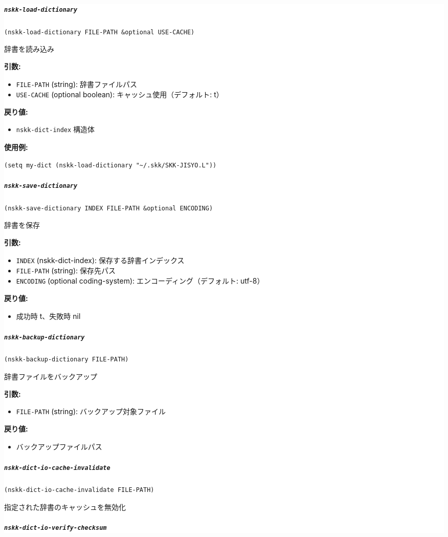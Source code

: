 ##### `nskk-load-dictionary`

```elisp
(nskk-load-dictionary FILE-PATH &optional USE-CACHE)
```

辞書を読み込み

**引数:**
- `FILE-PATH` (string): 辞書ファイルパス
- `USE-CACHE` (optional boolean): キャッシュ使用（デフォルト: t）

**戻り値:**
- `nskk-dict-index` 構造体

**使用例:**

```elisp
(setq my-dict (nskk-load-dictionary "~/.skk/SKK-JISYO.L"))
```

##### `nskk-save-dictionary`

```elisp
(nskk-save-dictionary INDEX FILE-PATH &optional ENCODING)
```

辞書を保存

**引数:**
- `INDEX` (nskk-dict-index): 保存する辞書インデックス
- `FILE-PATH` (string): 保存先パス
- `ENCODING` (optional coding-system): エンコーディング（デフォルト: utf-8）

**戻り値:**
- 成功時 t、失敗時 nil

##### `nskk-backup-dictionary`

```elisp
(nskk-backup-dictionary FILE-PATH)
```

辞書ファイルをバックアップ

**引数:**
- `FILE-PATH` (string): バックアップ対象ファイル

**戻り値:**
- バックアップファイルパス

##### `nskk-dict-io-cache-invalidate`

```elisp
(nskk-dict-io-cache-invalidate FILE-PATH)
```

指定された辞書のキャッシュを無効化

##### `nskk-dict-io-verify-checksum`
